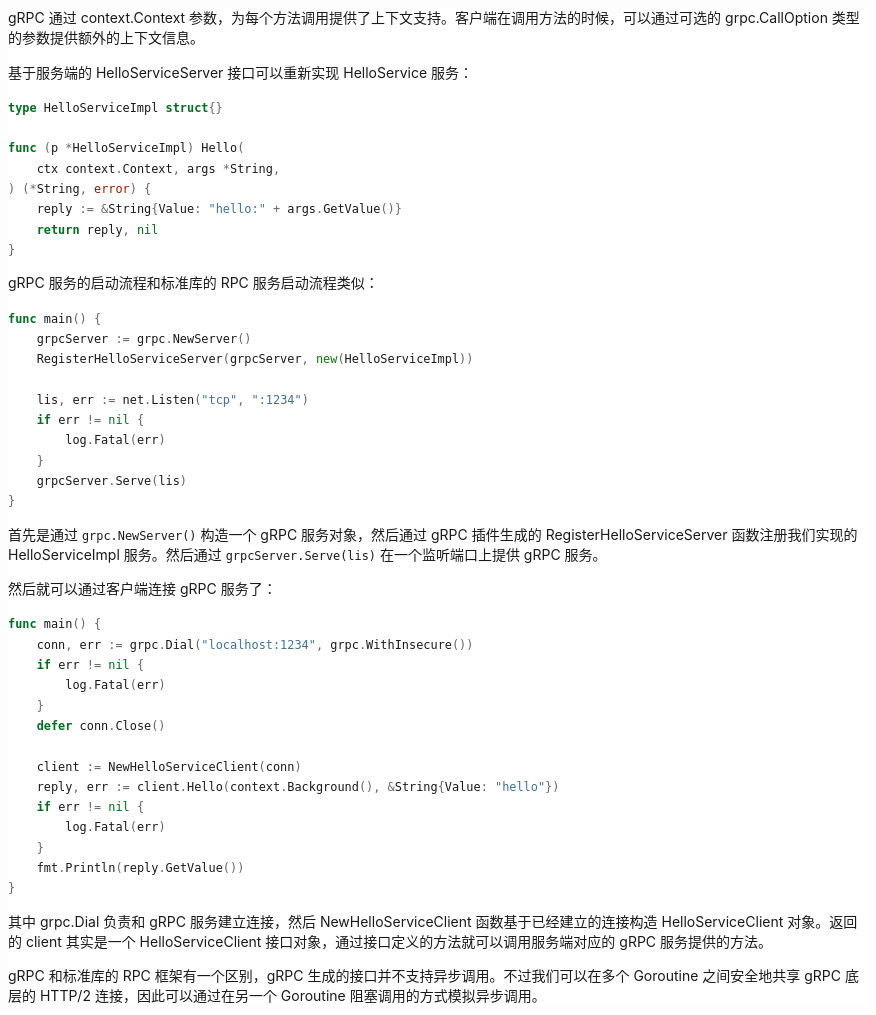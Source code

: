 gRPC 通过 context.Context 参数，为每个方法调用提供了上下文支持。客户端在调用方法的时候，可以通过可选的 grpc.CallOption 类型的参数提供额外的上下文信息。

基于服务端的 HelloServiceServer 接口可以重新实现 HelloService 服务：

```go
type HelloServiceImpl struct{}

func (p *HelloServiceImpl) Hello(
	ctx context.Context, args *String,
) (*String, error) {
	reply := &String{Value: "hello:" + args.GetValue()}
	return reply, nil
}
```

gRPC 服务的启动流程和标准库的 RPC 服务启动流程类似：

```go
func main() {
	grpcServer := grpc.NewServer()
	RegisterHelloServiceServer(grpcServer, new(HelloServiceImpl))

	lis, err := net.Listen("tcp", ":1234")
	if err != nil {
		log.Fatal(err)
	}
	grpcServer.Serve(lis)
}
```

首先是通过 `grpc.NewServer()` 构造一个 gRPC 服务对象，然后通过 gRPC 插件生成的 RegisterHelloServiceServer 函数注册我们实现的 HelloServiceImpl 服务。然后通过 `grpcServer.Serve(lis)` 在一个监听端口上提供 gRPC 服务。

然后就可以通过客户端连接 gRPC 服务了：

```go
func main() {
	conn, err := grpc.Dial("localhost:1234", grpc.WithInsecure())
	if err != nil {
		log.Fatal(err)
	}
	defer conn.Close()

	client := NewHelloServiceClient(conn)
	reply, err := client.Hello(context.Background(), &String{Value: "hello"})
	if err != nil {
		log.Fatal(err)
	}
	fmt.Println(reply.GetValue())
}
```

其中 grpc.Dial 负责和 gRPC 服务建立连接，然后 NewHelloServiceClient 函数基于已经建立的连接构造 HelloServiceClient 对象。返回的 client 其实是一个 HelloServiceClient 接口对象，通过接口定义的方法就可以调用服务端对应的 gRPC 服务提供的方法。

gRPC 和标准库的 RPC 框架有一个区别，gRPC 生成的接口并不支持异步调用。不过我们可以在多个 Goroutine 之间安全地共享 gRPC 底层的 HTTP/2 连接，因此可以通过在另一个 Goroutine 阻塞调用的方式模拟异步调用。
